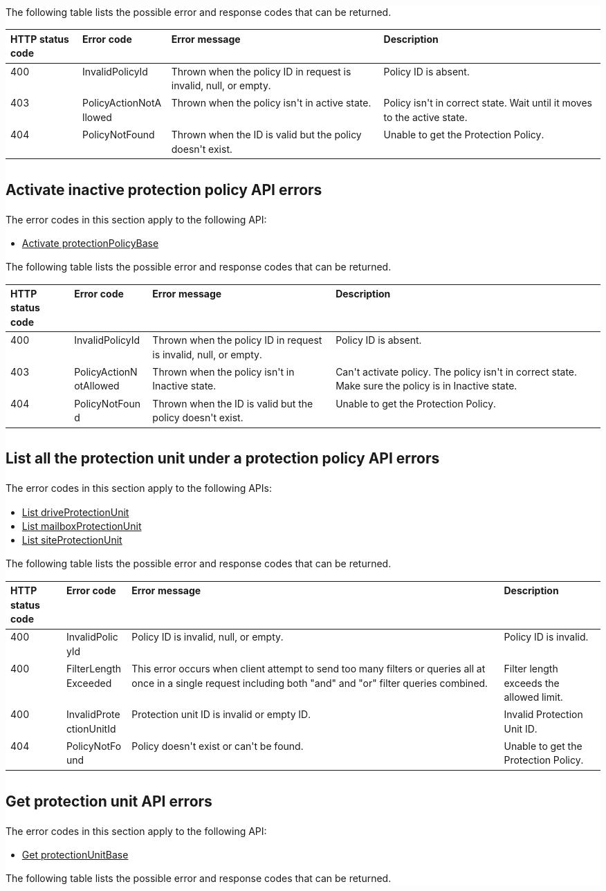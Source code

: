 The following table lists the possible error and response codes that can be returned.

| HTTP status code| Error code| Error message | Description|
|:------------------|:--------------|:--------------|:--------------|
|400|InvalidPolicyId|Thrown when the policy ID in request is invalid, null, or empty.|Policy ID is absent.|
|403|PolicyActionNotAllowed|Thrown when the policy isn't in active state.|Policy isn't in correct state. Wait until it moves to the active state.|
|404|PolicyNotFound|Thrown when the ID is valid but the policy doesn't exist.|Unable to get the Protection Policy.|

## Activate inactive protection policy API errors

The error codes in this section apply to the following API:

- [Activate protectionPolicyBase](/graph/api/protectionpolicybase-activate)

The following table lists the possible error and response codes that can be returned.

| HTTP status code| Error code| Error message | Description|
|:------------------|:--------------|:--------------|:--------------|
|400|InvalidPolicyId|Thrown when the policy ID in request is invalid, null, or empty.|Policy ID is absent.|
|403|PolicyActionNotAllowed|Thrown when the policy isn't in Inactive state.|Can't activate policy. The policy isn't in correct state. Make sure the policy is in Inactive state.|
|404|PolicyNotFound|Thrown when the ID is valid but the policy doesn't exist.|Unable to get the Protection Policy.|

## List all the protection unit under a protection policy API errors

The error codes in this section apply to the following APIs:

- [List driveProtectionUnit](/graph/api/backuprestoreroot-list-driveprotectionunits)
- [List mailboxProtectionUnit](/graph/api/backuprestoreroot-list-mailboxprotectionunits)
- [List siteProtectionUnit](/graph/api/backuprestoreroot-list-siteprotectionunits)

The following table lists the possible error and response codes that can be returned.

| HTTP status code| Error code| Error message | Description|
|:------------------|:--------------|:--------------|:--------------|
|400|InvalidPolicyId|Policy ID is invalid, null, or empty.|Policy ID is invalid.|
|400|FilterLengthExceeded|This error occurs when client attempt to send too many filters or queries all at once in a single request including both "and" and "or" filter queries combined.|Filter length exceeds the allowed limit.|
|400|InvalidProtectionUnitId|Protection unit ID is invalid or empty ID.|Invalid Protection Unit ID.|
|404|PolicyNotFound|Policy doesn't exist or can't be found.|Unable to get the Protection Policy.|

## Get protection unit API errors

The error codes in this section apply to the following API:

- [Get protectionUnitBase](/graph/api/protectionunitbase-get)

The following table lists the possible error and response codes that can be returned.
